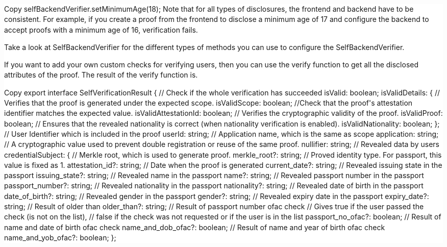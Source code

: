 Copy
selfBackendVerifier.setMinimumAge(18);
Note that for all types of disclosures, the frontend and backend have to be consistent. For example, if you create a proof from the frontend to disclose a minimum age of 17 and configure the backend to accept proofs with a minimum age of 16, verification fails.

Take a look at SelfBackendVerifier for the different types of methods you can use to configure the SelfBackendVerifier.

If you want to add your own custom checks for verifying users, then you can use the verify function to get all the disclosed attributes of the proof. The result of the verify function is.

Copy
export interface SelfVerificationResult {
  // Check if the whole verification has succeeded
  isValid: boolean;
  isValidDetails: {
    // Verifies that the proof is generated under the expected scope.
    isValidScope: boolean;
    //Check that the proof's attestation identifier matches the expected value.
    isValidAttestationId: boolean;
    // Verifies the cryptographic validity of the proof.
    isValidProof: boolean;
    // Ensures that the revealed nationality is correct (when nationality verification is enabled).
    isValidNationality: boolean;
  };
  // User Identifier which is included in the proof
  userId: string;
  // Application name, which is the same as scope
  application: string;
  // A cryptographic value used to prevent double registration or reuse of the same proof.
  nullifier: string;
  // Revealed data by users
  credentialSubject: {
    // Merkle root, which is used to generate proof.
    merkle_root?: string;
    // Proved identity type. For passport, this value is fixed as 1.
    attestation_id?: string;
    // Date when the proof is generated
    current_date?: string;
    // Revealed issuing state in the passport
    issuing_state?: string;
    // Revealed name in the passport
    name?: string;
    // Revealed passport number in the passport
    passport_number?: string;
    // Revealed nationality in the passport
    nationality?: string;
    // Revealed date of birth in the passport
    date_of_birth?: string;
    // Revealed gender in the passport
    gender?: string;
    // Revealed expiry date in the passport
    expiry_date?: string;
    // Result of older than
    older_than?: string;
    // Result of passport number ofac check
    // Gives true if the user passed the check (is not on the list),
    // false if the check was not requested or if the user is in the list
    passport_no_ofac?: boolean;
    // Result of name and date of birth ofac check
    name_and_dob_ofac?: boolean;
    // Result of name and year of birth ofac check
    name_and_yob_ofac?: boolean;
  };
